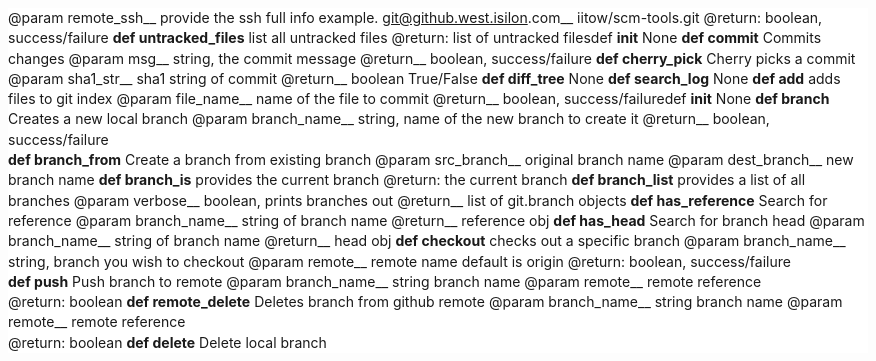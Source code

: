 @param remote_ssh__ provide the ssh full info example. git@github.west.isilon.com__ iitow/scm-tools.git
@return: boolean, success/failure 
__def untracked_files__
list all untracked files
@return: list of untracked filesdef __init__
None
__def commit__
Commits changes
@param msg__ string, the commit message
@return__  boolean, success/failure
__def cherry_pick__
Cherry picks a commit
@param sha1_str__ sha1 string of commit
@return__  boolean True/False 
__def diff_tree__
None
__def search_log__
None
__def add__
adds files to git index
@param file_name__ name of the file to commit
@return__  boolean, success/failuredef __init__
None
__def branch__
Creates a new local branch
@param branch_name__ string, name of the new branch to create it
@return__  boolean, success/failure  
__def branch_from__
Create a branch from existing branch
@param src_branch__ original branch name
@param dest_branch__  new branch name
__def branch_is__
provides the current branch
@return: the current branch
__def branch_list__
provides a list of all branches
@param verbose__ boolean, prints branches out
@return__  list of git.branch objects 
__def has_reference__
Search for reference
@param branch_name__ string of branch name
@return__  reference obj
__def has_head__
Search for branch head
@param branch_name__ string of branch name
@return__  head obj
__def checkout__
checks out a specific branch
@param branch_name__ string, branch you wish to checkout
@param remote__  remote name default is origin
@return: boolean, success/failure  
__def push__
Push branch to remote
@param branch_name__ string branch name
@param remote__  remote reference  
@return: boolean
__def remote_delete__
Deletes branch from github remote
@param branch_name__ string branch name
@param remote__  remote reference  
@return: boolean
__def delete__
Delete local branch